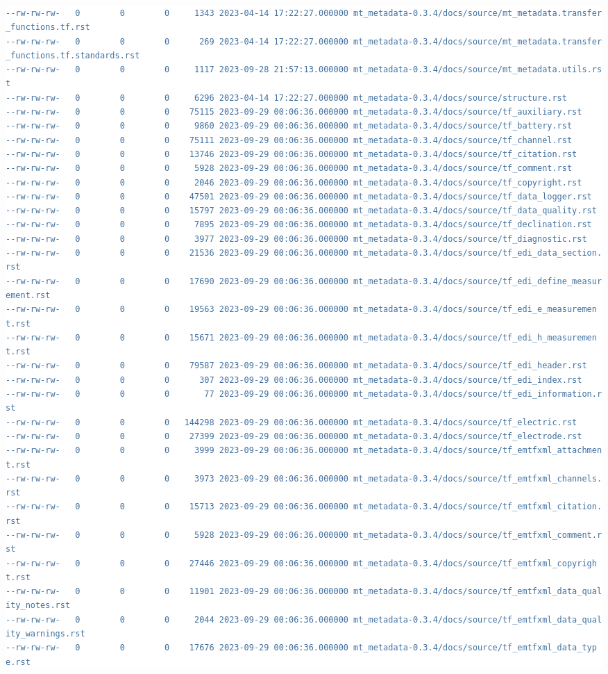 ```diff
--rw-rw-rw-   0        0        0     1343 2023-04-14 17:22:27.000000 mt_metadata-0.3.4/docs/source/mt_metadata.transfer_functions.tf.rst
--rw-rw-rw-   0        0        0      269 2023-04-14 17:22:27.000000 mt_metadata-0.3.4/docs/source/mt_metadata.transfer_functions.tf.standards.rst
--rw-rw-rw-   0        0        0     1117 2023-09-28 21:57:13.000000 mt_metadata-0.3.4/docs/source/mt_metadata.utils.rst
--rw-rw-rw-   0        0        0     6296 2023-04-14 17:22:27.000000 mt_metadata-0.3.4/docs/source/structure.rst
--rw-rw-rw-   0        0        0    75115 2023-09-29 00:06:36.000000 mt_metadata-0.3.4/docs/source/tf_auxiliary.rst
--rw-rw-rw-   0        0        0     9860 2023-09-29 00:06:36.000000 mt_metadata-0.3.4/docs/source/tf_battery.rst
--rw-rw-rw-   0        0        0    75111 2023-09-29 00:06:36.000000 mt_metadata-0.3.4/docs/source/tf_channel.rst
--rw-rw-rw-   0        0        0    13746 2023-09-29 00:06:36.000000 mt_metadata-0.3.4/docs/source/tf_citation.rst
--rw-rw-rw-   0        0        0     5928 2023-09-29 00:06:36.000000 mt_metadata-0.3.4/docs/source/tf_comment.rst
--rw-rw-rw-   0        0        0     2046 2023-09-29 00:06:36.000000 mt_metadata-0.3.4/docs/source/tf_copyright.rst
--rw-rw-rw-   0        0        0    47501 2023-09-29 00:06:36.000000 mt_metadata-0.3.4/docs/source/tf_data_logger.rst
--rw-rw-rw-   0        0        0    15797 2023-09-29 00:06:36.000000 mt_metadata-0.3.4/docs/source/tf_data_quality.rst
--rw-rw-rw-   0        0        0     7895 2023-09-29 00:06:36.000000 mt_metadata-0.3.4/docs/source/tf_declination.rst
--rw-rw-rw-   0        0        0     3977 2023-09-29 00:06:36.000000 mt_metadata-0.3.4/docs/source/tf_diagnostic.rst
--rw-rw-rw-   0        0        0    21536 2023-09-29 00:06:36.000000 mt_metadata-0.3.4/docs/source/tf_edi_data_section.rst
--rw-rw-rw-   0        0        0    17690 2023-09-29 00:06:36.000000 mt_metadata-0.3.4/docs/source/tf_edi_define_measurement.rst
--rw-rw-rw-   0        0        0    19563 2023-09-29 00:06:36.000000 mt_metadata-0.3.4/docs/source/tf_edi_e_measurement.rst
--rw-rw-rw-   0        0        0    15671 2023-09-29 00:06:36.000000 mt_metadata-0.3.4/docs/source/tf_edi_h_measurement.rst
--rw-rw-rw-   0        0        0    79587 2023-09-29 00:06:36.000000 mt_metadata-0.3.4/docs/source/tf_edi_header.rst
--rw-rw-rw-   0        0        0      307 2023-09-29 00:06:36.000000 mt_metadata-0.3.4/docs/source/tf_edi_index.rst
--rw-rw-rw-   0        0        0       77 2023-09-29 00:06:36.000000 mt_metadata-0.3.4/docs/source/tf_edi_information.rst
--rw-rw-rw-   0        0        0   144298 2023-09-29 00:06:36.000000 mt_metadata-0.3.4/docs/source/tf_electric.rst
--rw-rw-rw-   0        0        0    27399 2023-09-29 00:06:36.000000 mt_metadata-0.3.4/docs/source/tf_electrode.rst
--rw-rw-rw-   0        0        0     3999 2023-09-29 00:06:36.000000 mt_metadata-0.3.4/docs/source/tf_emtfxml_attachment.rst
--rw-rw-rw-   0        0        0     3973 2023-09-29 00:06:36.000000 mt_metadata-0.3.4/docs/source/tf_emtfxml_channels.rst
--rw-rw-rw-   0        0        0    15713 2023-09-29 00:06:36.000000 mt_metadata-0.3.4/docs/source/tf_emtfxml_citation.rst
--rw-rw-rw-   0        0        0     5928 2023-09-29 00:06:36.000000 mt_metadata-0.3.4/docs/source/tf_emtfxml_comment.rst
--rw-rw-rw-   0        0        0    27446 2023-09-29 00:06:36.000000 mt_metadata-0.3.4/docs/source/tf_emtfxml_copyright.rst
--rw-rw-rw-   0        0        0    11901 2023-09-29 00:06:36.000000 mt_metadata-0.3.4/docs/source/tf_emtfxml_data_quality_notes.rst
--rw-rw-rw-   0        0        0     2044 2023-09-29 00:06:36.000000 mt_metadata-0.3.4/docs/source/tf_emtfxml_data_quality_warnings.rst
--rw-rw-rw-   0        0        0    17676 2023-09-29 00:06:36.000000 mt_metadata-0.3.4/docs/source/tf_emtfxml_data_type.rst
```